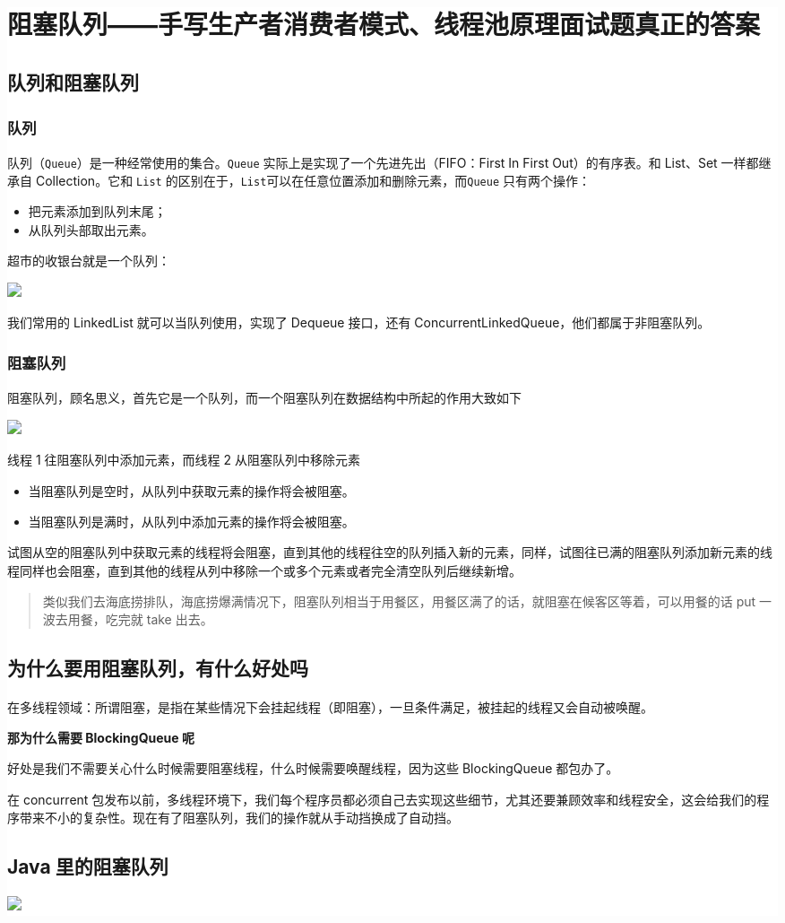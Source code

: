 # 阻塞队列——手写生产者消费者模式、线程池原理面试题真正的答案

## 队列和阻塞队列

### 队列

队列（`Queue`）是一种经常使用的集合。`Queue` 实际上是实现了一个先进先出（FIFO：First In First Out）的有序表。和 List、Set 一样都继承自 Collection。它和 `List` 的区别在于，`List`可以在任意位置添加和删除元素，而`Queue` 只有两个操作：

- 把元素添加到队列末尾；
- 从队列头部取出元素。

超市的收银台就是一个队列：

![](https://tva1.sinaimg.cn/large/007S8ZIlly1ge7jl0dafej30ge03yq2x.jpg)



我们常用的 LinkedList 就可以当队列使用，实现了 Dequeue 接口，还有 ConcurrentLinkedQueue，他们都属于非阻塞队列。

### 阻塞队列

阻塞队列，顾名思义，首先它是一个队列，而一个阻塞队列在数据结构中所起的作用大致如下 

![](https://tva1.sinaimg.cn/large/007S8ZIlly1ge7f11uoroj32bs0tidj8.jpg)

线程 1 往阻塞队列中添加元素，而线程 2 从阻塞队列中移除元素

- 当阻塞队列是空时，从队列中获取元素的操作将会被阻塞。

- 当阻塞队列是满时，从队列中添加元素的操作将会被阻塞。

试图从空的阻塞队列中获取元素的线程将会阻塞，直到其他的线程往空的队列插入新的元素，同样，试图往已满的阻塞队列添加新元素的线程同样也会阻塞，直到其他的线程从列中移除一个或多个元素或者完全清空队列后继续新增。

> 类似我们去海底捞排队，海底捞爆满情况下，阻塞队列相当于用餐区，用餐区满了的话，就阻塞在候客区等着，可以用餐的话 put 一波去用餐，吃完就 take 出去。



## 为什么要用阻塞队列，有什么好处吗

在多线程领域：所谓阻塞，是指在某些情况下会挂起线程（即阻塞），一旦条件满足，被挂起的线程又会自动被唤醒。

**那为什么需要 BlockingQueue 呢**

好处是我们不需要关心什么时候需要阻塞线程，什么时候需要唤醒线程，因为这些 BlockingQueue 都包办了。

在 concurrent 包发布以前，多线程环境下，我们每个程序员都必须自己去实现这些细节，尤其还要兼顾效率和线程安全，这会给我们的程序带来不小的复杂性。现在有了阻塞队列，我们的操作就从手动挡换成了自动挡。



## Java 里的阻塞队列

![](https://tva1.sinaimg.cn/large/007S8ZIlly1ge6zgkm1lxj31j10f6gm6.jpg)
